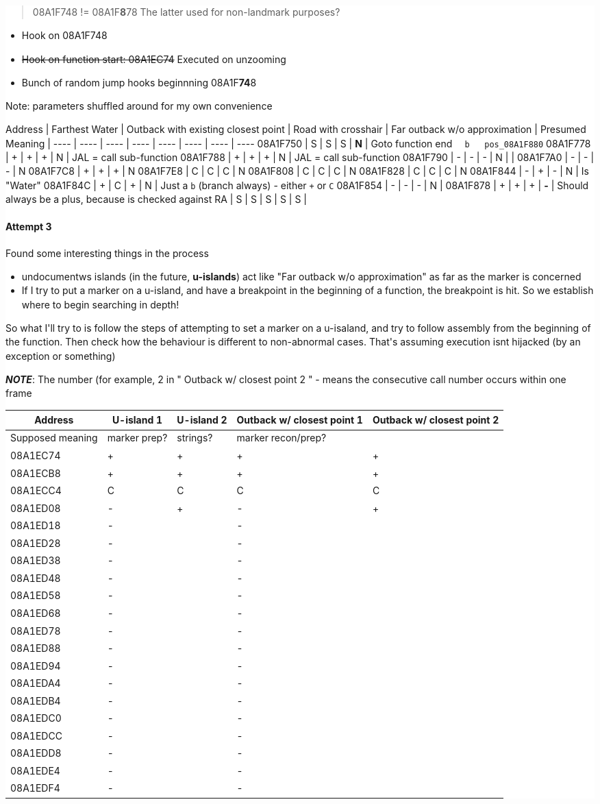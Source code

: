 
> 08A1F748 != 08A1F**8**78
> The latter used for non-landmark purposes?


* Hook on 08A1F748
* ~~Hook on function start: 08A1EC74~~ Executed on unzooming

* Bunch of random jump hooks beginnning 08A1F**74**8

Note: parameters shuffled around for my own convenience

Address | Farthest Water  | Outback with existing closest point | Road with crosshair  |  Far outback w/o approximation |  Presumed Meaning |
---- | ---- | ---- | ---- | ---- | ---- | ---- | ----
08A1F750 | S | S | S | **N** | Goto function end `	b	pos_08A1F880`
08A1F778 | + | + | + | N | JAL = call sub-function 
08A1F788 | + | + | + | N | JAL = call sub-function 
08A1F790 | - | - | - | N | | 
08A1F7A0 | - | - | - | N
08A1F7C8 | + | + | + | N
08A1F7E8 | C | C | C | N
08A1F808 | C | C | C | N
08A1F828 | C | C | C | N
08A1F844 | - | + | - | N | Is "Water"
08A1F84C | + | C | + | N | Just a `b` (branch always) - either `+` or `C`
08A1F854 | - | - | - | N | 
08A1F878 | + | + | + | **-** | Should always be a plus, because is checked against
RA | S | S | S | S | S |

#### Attempt 3

Found some interesting things in the process
* undocumentws islands (in the future, **u-islands**) act like "Far outback w/o approximation" as far as the marker is concerned
* If I try to put a marker on a u-island, and have a breakpoint in the beginning of a function, the breakpoint is hit. So we establish where to begin searching in depth!

So what I'll try to is follow the steps of attempting to set a marker on a u-isaland, and try to follow assembly from the beginning of the function. Then check how the behaviour is different to non-abnormal cases. That's assuming execution isnt hijacked (by an exception or something)

***NOTE***: The number (for example, 2 in "  Outback w/ closest point 2  " - means the consecutive call number occurs within one frame

Address | U-island 1 | U-island 2 | Outback w/ closest point 1|  Outback w/ closest point 2 | 
---- | ---- | ---- | ---- | ---- |
Supposed meaning | marker prep? | strings? | marker recon/prep?  | 
08A1EC74 | + | + | + | + |
08A1ECB8 | + | + | + | + 
08A1ECC4 | C | C | C | C
08A1ED08 | - | + | - | +
08A1ED18 | - | | -
08A1ED28 | - | | -
08A1ED38 | - | | -
08A1ED48 | - | | -
08A1ED58 | - | | -
08A1ED68 | - | | -
08A1ED78 | - | | -
08A1ED88 | - | | -
08A1ED94 | - | | -
08A1EDA4 | - | | -
08A1EDB4 | - | | -
08A1EDC0 | - | | - 
08A1EDCC | - | | - 
08A1EDD8 | - | | - 
08A1EDE4 | - | | -
08A1EDF4 | - | | -